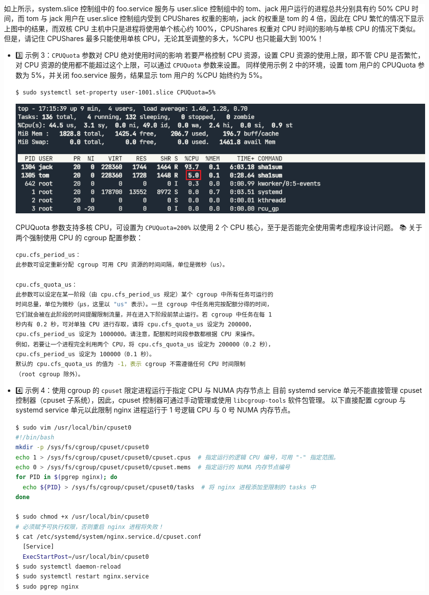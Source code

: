   如上所示，system.slice 控制组中的 foo.service 服务与 user.slice 控制组中的 tom、jack 用户运行的进程总共分别具有约 50% CPU 时间，而 tom 与 jack 用户在 user.slice 控制组内受到 CPUShares 权重的影响，jack 的权重是 tom 的 4 倍，因此在 CPU 繁忙的情况下显示上图中的结果，而双核 CPU 主机中只是进程将使用单个核心约 100%，CPUShares 权重对 CPU 时间的影响与单核 CPU 的情况下类似。
  但是，请记住 CPUShares 最多只能使用单核 CPU，无论其至调整的多大，%CPU 也只能最大到 100%！
- 3️⃣ 示例 3：`CPUQuota` 参数对 CPU 绝对使用时间的影响
  若要严格控制 CPU 资源，设置 CPU 资源的使用上限，即不管 CPU 是否繁忙，对 CPU 资源的使用都不能超过这个上限，可以通过 `CPUQuota` 参数来设置。
  同样使用示例 2 中的环境，设置 tom 用户的 CPUQuota 参数为 5%，并关闭 foo.service 服务，结果显示 tom 用户的 %CPU 始终约为 5%。
  
  ```bash
  $ sudo systemctl set-property user-1001.slice CPUQuota=5%
  ```
  
  ![systemd-cpuquota-demo](images/systemd-cpuquota-demo.png)
  
  CPUQuota 参数支持多核 CPU，可设置为 `CPUQuota=200%` 以使用 2 个 CPU 核心，至于是否能完全使用需考虑程序设计问题。
  📚 关于两个强制使用 CPU 的 cgroup 配置参数：
  
  ```bash
  cpu.cfs_period_us：
  此参数可设定重新分配 cgroup 可用 CPU 资源的时间间隔，单位是微秒（us）。
  
  cpu.cfs_quota_us：
  此参数可以设定在某一阶段（由 cpu.cfs_period_us 规定）某个 cgroup 中所有任务可运行的
  时间总量，单位为微秒（µs，这里以 "us" 表示）。一旦 cgroup 中任务用完按配额分得的时间，
  它们就会被在此阶段的时间提醒限制流量，并在进入下阶段前禁止运行。若 cgroup 中任务在每 1 
  秒内有 0.2 秒，可对单独 CPU 进行存取，请将 cpu.cfs_quota_us 设定为 200000，
  cpu.cfs_period_us 设定为 1000000。请注意，配额和时间段参数都根据 CPU 来操作。
  例如，若要让一个进程完全利用两个 CPU，将 cpu.cfs_quota_us 设定为 200000（0.2 秒），
  cpu.cfs_period_us 设定为 100000（0.1 秒）。
  默认的 cpu.cfs_quota_us 的值为 -1，表示 cgroup 不需遵循任何 CPU 时间限制
  （root cgroup 除外）。
  ```

- 4️⃣ 示例 4：使用 cgroup 的 `cpuset` 限定进程运行于指定 CPU 与 NUMA 内存节点上
  目前 systemd service 单元不能直接管理 cpuset 控制器（cpuset 子系统），因此，cpuset 控制器可通过手动管理或使用 `libcgroup-tools` 软件包管理。
  以下直接配置 cgroup 与 systemd service 单元以此限制 nginx 进程运行于 1 号逻辑 CPU 与 0 号 NUMA 内存节点。
  
  ```bash
  $ sudo vim /usr/local/bin/cpuset0
  #!/bin/bash
  mkdir -p /sys/fs/cgroup/cpuset/cpuset0  
  echo 1 > /sys/fs/cgroup/cpuset/cpuset0/cpuset.cpus  # 指定运行的逻辑 CPU 编号，可用 "-" 指定范围。
  echo 0 > /sys/fs/cgroup/cpuset/cpuset0/cpuset.mems  # 指定运行的 NUMA 内存节点编号
  for PID in $(pgrep nginx); do
    echo ${PID} > /sys/fs/cgroup/cpuset/cpuset0/tasks  # 将 nginx 进程添加至限制的 tasks 中  
  done  
  
  $ sudo chmod +x /usr/local/bin/cpuset0
  # 必须赋予可执行权限，否则重启 nginx 进程将失败！
  $ cat /etc/systemd/system/nginx.service.d/cpuset.conf 
    [Service]
    ExecStartPost=/usr/local/bin/cpuset0
  $ sudo systemctl daemon-reload
  $ sudo systemctl restart nginx.service
  $ sudo pgrep nginx
  ```